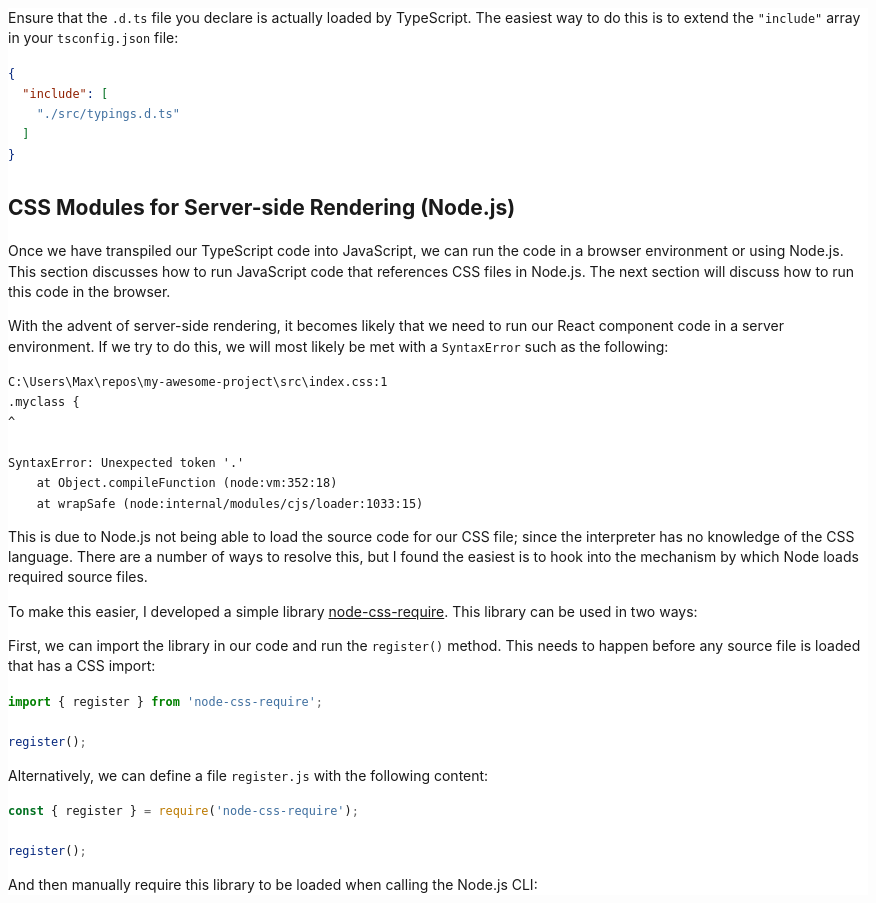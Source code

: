 Ensure that the `.d.ts` file you declare is actually loaded by TypeScript. The easiest way to do this is to extend the `"include"` array in your `tsconfig.json` file:

```json
{
  "include": [
    "./src/typings.d.ts"
  ]
}
```

## CSS Modules for Server-side Rendering (Node.js)

Once we have transpiled our TypeScript code into JavaScript, we can run the code in a browser environment or using Node.js. This section discusses how to run JavaScript code that references CSS files in Node.js. The next section will discuss how to run this code in the browser.

With the advent of server-side rendering, it becomes likely that we need to run our React component code in a server environment. If we try to do this, we will most likely be met with a `SyntaxError` such as the following:

```
C:\Users\Max\repos\my-awesome-project\src\index.css:1
.myclass {
^

SyntaxError: Unexpected token '.'
    at Object.compileFunction (node:vm:352:18)
    at wrapSafe (node:internal/modules/cjs/loader:1033:15)
```

This is due to Node.js not being able to load the source code for our CSS file; since the interpreter has no knowledge of the CSS language. There are a number of ways to resolve this, but I found the easiest is to hook into the mechanism by which Node loads required source files.

To make this easier, I developed a simple library [node-css-require](https://www.npmjs.com/package/node-css-require). This library can be used in two ways:

First, we can import the library in our code and run the `register()` method. This needs to happen before any source file is loaded that has a CSS import:

```typescript
import { register } from 'node-css-require';

register();
```

Alternatively, we can define a file `register.js` with the following content:

```javascript
const { register } = require('node-css-require');

register();
```

And then manually require this library to be loaded when calling the Node.js CLI:
